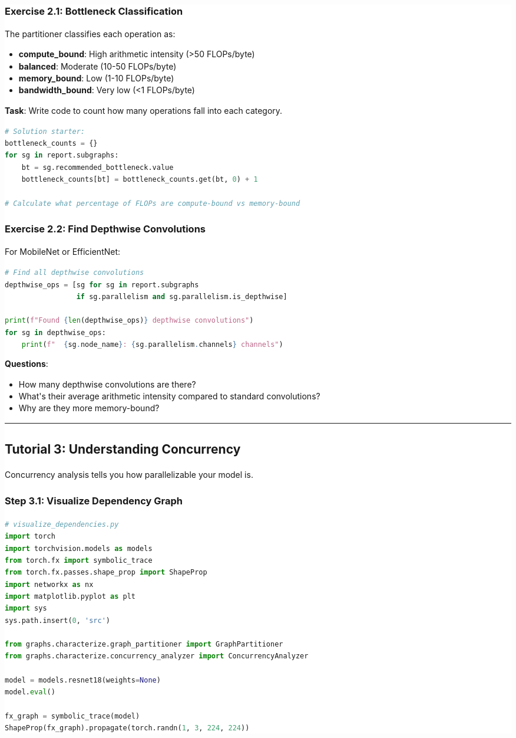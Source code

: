 ### Exercise 2.1: Bottleneck Classification

The partitioner classifies each operation as:
- **compute_bound**: High arithmetic intensity (>50 FLOPs/byte)
- **balanced**: Moderate (10-50 FLOPs/byte)
- **memory_bound**: Low (1-10 FLOPs/byte)
- **bandwidth_bound**: Very low (<1 FLOPs/byte)

**Task**: Write code to count how many operations fall into each category.

```python
# Solution starter:
bottleneck_counts = {}
for sg in report.subgraphs:
    bt = sg.recommended_bottleneck.value
    bottleneck_counts[bt] = bottleneck_counts.get(bt, 0) + 1

# Calculate what percentage of FLOPs are compute-bound vs memory-bound
```

### Exercise 2.2: Find Depthwise Convolutions

For MobileNet or EfficientNet:

```python
# Find all depthwise convolutions
depthwise_ops = [sg for sg in report.subgraphs
                 if sg.parallelism and sg.parallelism.is_depthwise]

print(f"Found {len(depthwise_ops)} depthwise convolutions")
for sg in depthwise_ops:
    print(f"  {sg.node_name}: {sg.parallelism.channels} channels")
```

**Questions**:
- How many depthwise convolutions are there?
- What's their average arithmetic intensity compared to standard convolutions?
- Why are they more memory-bound?

---

## Tutorial 3: Understanding Concurrency

Concurrency analysis tells you how parallelizable your model is.

### Step 3.1: Visualize Dependency Graph

```python
# visualize_dependencies.py
import torch
import torchvision.models as models
from torch.fx import symbolic_trace
from torch.fx.passes.shape_prop import ShapeProp
import networkx as nx
import matplotlib.pyplot as plt
import sys
sys.path.insert(0, 'src')

from graphs.characterize.graph_partitioner import GraphPartitioner
from graphs.characterize.concurrency_analyzer import ConcurrencyAnalyzer

model = models.resnet18(weights=None)
model.eval()

fx_graph = symbolic_trace(model)
ShapeProp(fx_graph).propagate(torch.randn(1, 3, 224, 224))

```